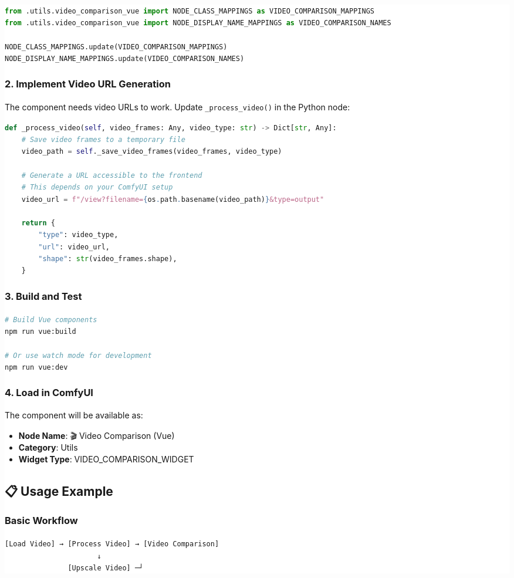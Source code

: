 ```python
from .utils.video_comparison_vue import NODE_CLASS_MAPPINGS as VIDEO_COMPARISON_MAPPINGS
from .utils.video_comparison_vue import NODE_DISPLAY_NAME_MAPPINGS as VIDEO_COMPARISON_NAMES

NODE_CLASS_MAPPINGS.update(VIDEO_COMPARISON_MAPPINGS)
NODE_DISPLAY_NAME_MAPPINGS.update(VIDEO_COMPARISON_NAMES)
```

### 2. Implement Video URL Generation

The component needs video URLs to work. Update `_process_video()` in the Python node:

```python
def _process_video(self, video_frames: Any, video_type: str) -> Dict[str, Any]:
    # Save video frames to a temporary file
    video_path = self._save_video_frames(video_frames, video_type)

    # Generate a URL accessible to the frontend
    # This depends on your ComfyUI setup
    video_url = f"/view?filename={os.path.basename(video_path)}&type=output"

    return {
        "type": video_type,
        "url": video_url,
        "shape": str(video_frames.shape),
    }
```

### 3. Build and Test

```bash
# Build Vue components
npm run vue:build

# Or use watch mode for development
npm run vue:dev
```

### 4. Load in ComfyUI

The component will be available as:

- **Node Name**: 🎬 Video Comparison (Vue)
- **Category**: Utils
- **Widget Type**: VIDEO_COMPARISON_WIDGET

## 📋 Usage Example

### Basic Workflow

```
[Load Video] → [Process Video] → [Video Comparison]
                      ↓
               [Upscale Video] ─┘
```
